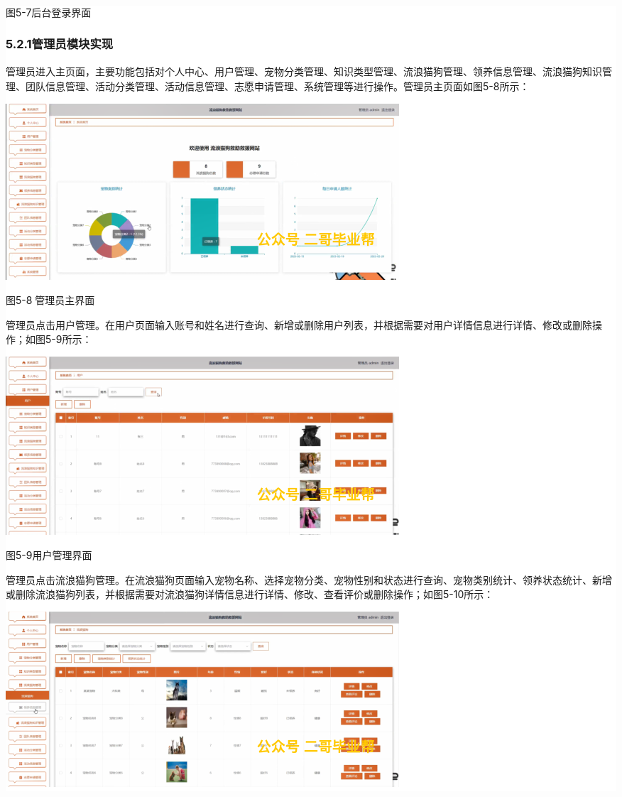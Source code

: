 图5-7后台登录界面
### 5.2.1管理员模块实现
管理员进入主页面，主要功能包括对个人中心、用户管理、宠物分类管理、知识类型管理、流浪猫狗管理、领养信息管理、流浪猫狗知识管理、团队信息管理、活动分类管理、活动信息管理、志愿申请管理、系统管理等进行操作。管理员主页面如图5-8所示：

![](/md/blog.019.png)

图5-8 管理员主界面

管理员点击用户管理。在用户页面输入账号和姓名进行查询、新增或删除用户列表，并根据需要对用户详情信息进行详情、修改或删除操作；如图5-9所示：

![](/md/blog.020.png)

图5-9用户管理界面

管理员点击流浪猫狗管理。在流浪猫狗页面输入宠物名称、选择宠物分类、宠物性别和状态进行查询、宠物类别统计、领养状态统计、新增或删除流浪猫狗列表，并根据需要对流浪猫狗详情信息进行详情、修改、查看评价或删除操作；如图5-10所示：

![](/md/blog.021.png)
